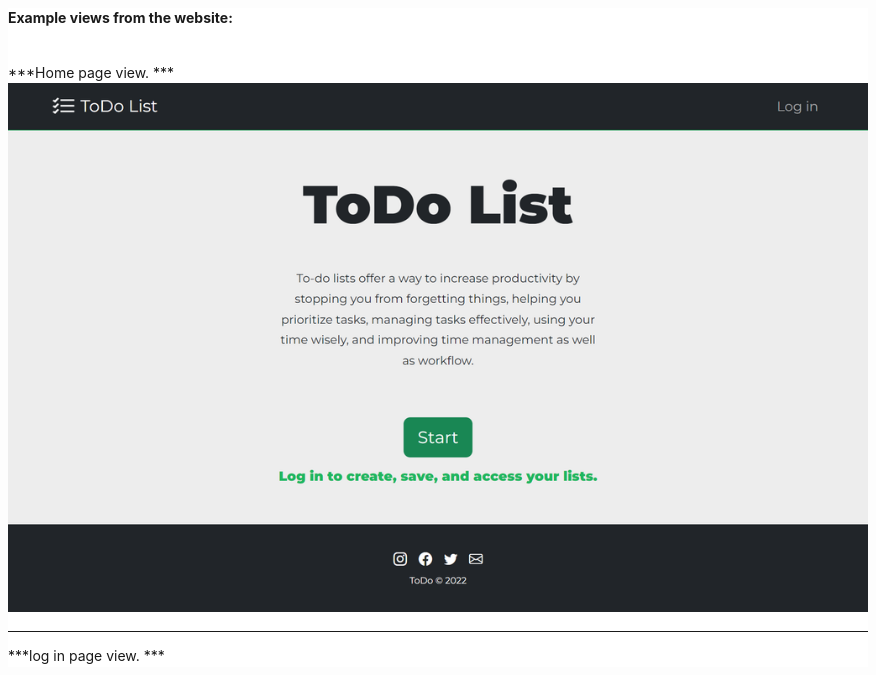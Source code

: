 

**Example views from the website:**</br>
</br>

***Home page view. ***</br>
![Screenshot](docs/img/01_img.png)</br>

---


***log in page view. ***</br>